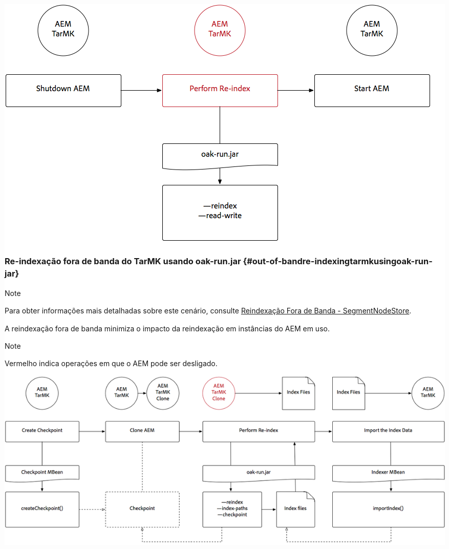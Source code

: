 ![Indexação offline de TarMK usando oak-run.jar](assets/8.png)

### Re-indexação fora de banda do TarMK usando oak-run.jar  {#out-of-bandre-indexingtarmkusingoak-run-jar}

>[!NOTE]
>
>Para obter informações mais detalhadas sobre este cenário, consulte [Reindexação Fora de Banda - SegmentNodeStore](/help/sites-deploying/oak-run-indexing-usecases.md#outofbandreindexsegmentnodestore).

A reindexação fora de banda minimiza o impacto da reindexação em instâncias do AEM em uso.

>[!NOTE]
>
>Vermelho indica operações em que o AEM pode ser desligado.

![Reindexação fora de banda de TarMK usando oak-run.jar](assets/9.png)
